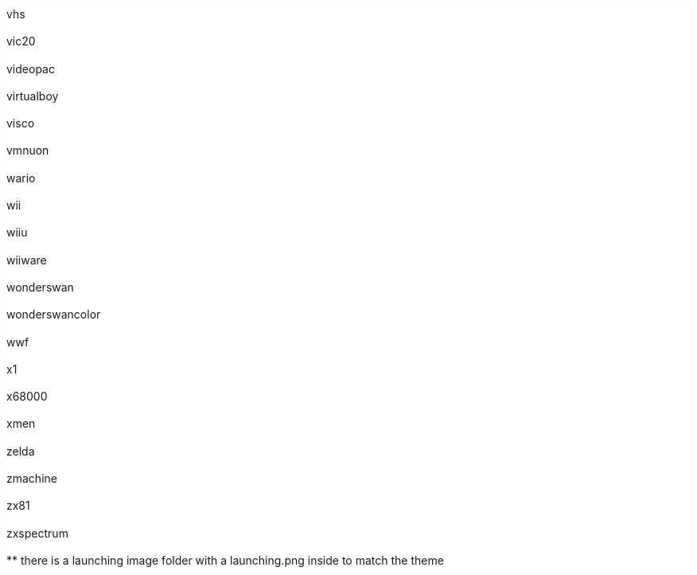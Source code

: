 vhs

vic20

videopac

virtualboy

visco

vmnuon

wario

wii

wiiu

wiiware

wonderswan

wonderswancolor

wwf

x1

x68000

xmen

zelda

zmachine

zx81

zxspectrum

** there is a launching image folder with a launching.png inside to match the theme
